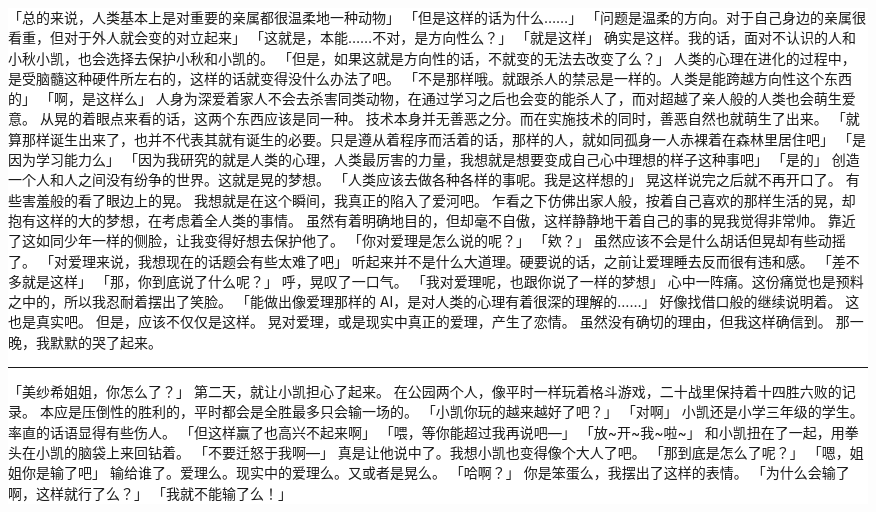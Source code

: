 「总的来说，人类基本上是对重要的亲属都很温柔地一种动物」
「但是这样的话为什么……」
「问题是温柔的方向。对于自己身边的亲属很看重，但对于外人就会变的对立起来」
「这就是，本能……不对，是方向性么？」
「就是这样」
确实是这样。我的话，面对不认识的人和小秋小凯，也会选择去保护小秋和小凯的。
「但是，如果这就是方向性的话，不就变的无法去改变了么？」
人类的心理在进化的过程中，是受脑髓这种硬件所左右的，这样的话就变得没什么办法了吧。
「不是那样哦。就跟杀人的禁忌是一样的。人类是能跨越方向性这个东西的」
「啊，是这样么」
人身为深爱着家人不会去杀害同类动物，在通过学习之后也会变的能杀人了，而对超越了亲人般的人类也会萌生爱意。
从晃的着眼点来看的话，这两个东西应该是同一种。
技术本身并无善恶之分。而在实施技术的同时，善恶自然也就萌生了出来。
「就算那样诞生出来了，也并不代表其就有诞生的必要。只是遵从着程序而活着的话，那样的人，就如同孤身一人赤裸着在森林里居住吧」
「是因为学习能力么」
「因为我研究的就是人类的心理，人类最厉害的力量，我想就是想要变成自己心中理想的样子这种事吧」
「是的」
创造一个人和人之间没有纷争的世界。这就是晃的梦想。
「人类应该去做各种各样的事呢。我是这样想的」
晃这样说完之后就不再开口了。
有些害羞般的看了眼边上的晃。
我想就是在这个瞬间，我真正的陷入了爱河吧。
乍看之下仿佛出家人般，按着自己喜欢的那样生活的晃，却抱有这样的大的梦想，在考虑着全人类的事情。
虽然有着明确地目的，但却毫不自傲，这样静静地干着自己的事的晃我觉得非常帅。
靠近了这如同少年一样的侧脸，让我变得好想去保护他了。
「你对爱理是怎么说的呢？」
「欸？」
虽然应该不会是什么胡话但晃却有些动摇了。
「对爱理来说，我想现在的话题会有些太难了吧」
听起来并不是什么大道理。硬要说的话，之前让爱理睡去反而很有违和感。
「差不多就是这样」
「那，你到底说了什么呢？」
呼，晃叹了一口气。
「我对爱理呢，也跟你说了一样的梦想」
心中一阵痛。这份痛觉也是预料之中的，所以我忍耐着摆出了笑脸。
「能做出像爱理那样的 AI，是对人类的心理有着很深的理解的……」
好像找借口般的继续说明着。
这也是真实吧。
但是，应该不仅仅是这样。
晃对爱理，或是现实中真正的爱理，产生了恋情。
虽然没有确切的理由，但我这样确信到。
那一晚，我默默的哭了起来。
***
「美纱希姐姐，你怎么了？」
第二天，就让小凯担心了起来。
在公园两个人，像平时一样玩着格斗游戏，二十战里保持着十四胜六败的记录。
本应是压倒性的胜利的，平时都会是全胜最多只会输一场的。
「小凯你玩的越来越好了吧？」
「对啊」
小凯还是小学三年级的学生。率直的话语显得有些伤人。
「但这样赢了也高兴不起来啊」
「喂，等你能超过我再说吧—」
「放\~开\~我\~啦\~」
和小凯扭在了一起，用拳头在小凯的脑袋上来回钻着。
「不要迁怒于我啊―」
真是让他说中了。我想小凯也变得像个大人了吧。
「那到底是怎么了呢？」
「嗯，姐姐你是输了吧」
输给谁了。爱理么。现实中的爱理么。又或者是晃么。
「哈啊？」
你是笨蛋么，我摆出了这样的表情。
「为什么会输了啊，这样就行了么？」
「我就不能输了么！」